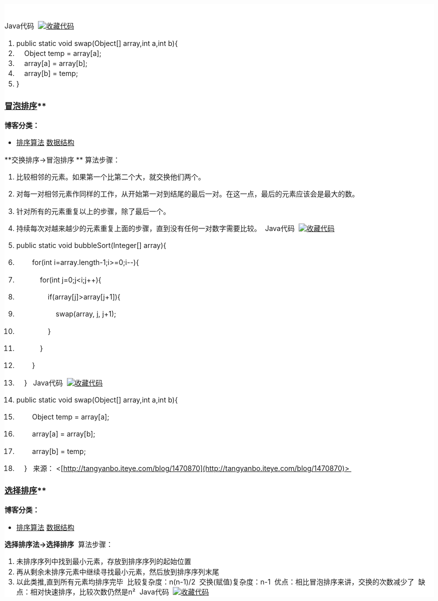  

Java代码  [![收藏代码]()]( "收藏这段代码")

1. public static void swap(Object[] array,int a,int b){  
1.     Object temp = array[a];  
1.     array[a] = array[b];  
1.     array[b] = temp;  
1. }  
 
### [冒泡排序](http://tangyanbo.iteye.com/blog/1470870)**

**博客分类：** 
* [排序算法](http://tangyanbo.iteye.com/category/214584)
[数据结构](http://www.iteye.com/blogs/tag/%E6%95%B0%E6%8D%AE%E7%BB%93%E6%9E%84)

**交换排序->冒泡排序 **
算法步骤： 
1. 比较相邻的元素。如果第一个比第二个大，就交换他们两个。 
2. 对每一对相邻元素作同样的工作，从开始第一对到结尾的最后一对。在这一点，最后的元素应该会是最大的数。 
3. 针对所有的元素重复以上的步骤，除了最后一个。 
4. 持续每次对越来越少的元素重复上面的步骤，直到没有任何一对数字需要比较。 
Java代码  [![收藏代码]()]( "收藏这段代码")

1. public static void bubbleSort(Integer[] array){  
1.         for(int i=array.length-1;i>=0;i--){  
1.             for(int j=0;j<i;j++){  
1.                 if(array[j]>array[j+1]){  
1.                     swap(array, j, j+1);  
1.                 }  
1.             }  
1.         }  
1.     }  
Java代码  [![收藏代码]()]( "收藏这段代码")

1. public static void swap(Object[] array,int a,int b){  
1.         Object temp = array[a];  
1.         array[a] = array[b];  
1.         array[b] = temp;  
1.     }  
来源： <[http://tangyanbo.iteye.com/blog/1470870](http://tangyanbo.iteye.com/blog/1470870)> 
### [选择排序](http://tangyanbo.iteye.com/blog/1470871)**

**博客分类：** 
* [排序算法](http://tangyanbo.iteye.com/category/214584)
[数据结构](http://www.iteye.com/blogs/tag/%E6%95%B0%E6%8D%AE%E7%BB%93%E6%9E%84)

**选择排序法->选择排序** 
算法步骤： 
1. 未排序序列中找到最小元素，存放到排序序列的起始位置 
2. 再从剩余未排序元素中继续寻找最小元素，然后放到排序序列末尾 
3. 以此类推,直到所有元素均排序完毕 
比较复杂度：n(n-1)/2 
交换(赋值)复杂度：n-1 
优点：相比冒泡排序来讲，交换的次数减少了 
缺点：相对快速排序，比较次数仍然是n² 
Java代码  [![收藏代码]()]( "收藏这段代码")
